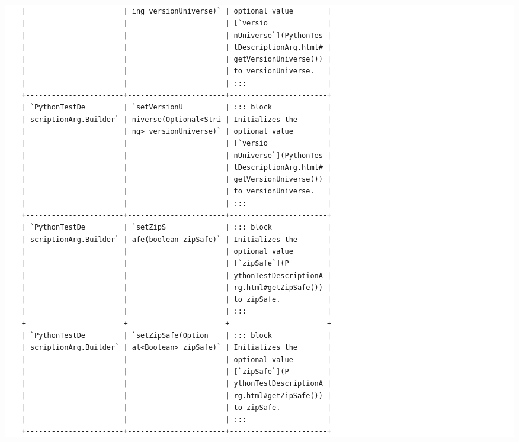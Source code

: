         |                       | ing versionUniverse)` | optional value        |
        |                       |                       | [`versio              |
        |                       |                       | nUniverse`](PythonTes |
        |                       |                       | tDescriptionArg.html# |
        |                       |                       | getVersionUniverse()) |
        |                       |                       | to versionUniverse.   |
        |                       |                       | :::                   |
        +-----------------------+-----------------------+-----------------------+
        | `PythonTestDe         | `setVersionU          | ::: block             |
        | scriptionArg.Builder` | niverse​(Optional<Stri | Initializes the       |
        |                       | ng> versionUniverse)` | optional value        |
        |                       |                       | [`versio              |
        |                       |                       | nUniverse`](PythonTes |
        |                       |                       | tDescriptionArg.html# |
        |                       |                       | getVersionUniverse()) |
        |                       |                       | to versionUniverse.   |
        |                       |                       | :::                   |
        +-----------------------+-----------------------+-----------------------+
        | `PythonTestDe         | `setZipS              | ::: block             |
        | scriptionArg.Builder` | afe​(boolean zipSafe)` | Initializes the       |
        |                       |                       | optional value        |
        |                       |                       | [`zipSafe`](P         |
        |                       |                       | ythonTestDescriptionA |
        |                       |                       | rg.html#getZipSafe()) |
        |                       |                       | to zipSafe.           |
        |                       |                       | :::                   |
        +-----------------------+-----------------------+-----------------------+
        | `PythonTestDe         | `setZipSafe​(Option    | ::: block             |
        | scriptionArg.Builder` | al<Boolean> zipSafe)` | Initializes the       |
        |                       |                       | optional value        |
        |                       |                       | [`zipSafe`](P         |
        |                       |                       | ythonTestDescriptionA |
        |                       |                       | rg.html#getZipSafe()) |
        |                       |                       | to zipSafe.           |
        |                       |                       | :::                   |
        +-----------------------+-----------------------+-----------------------+
